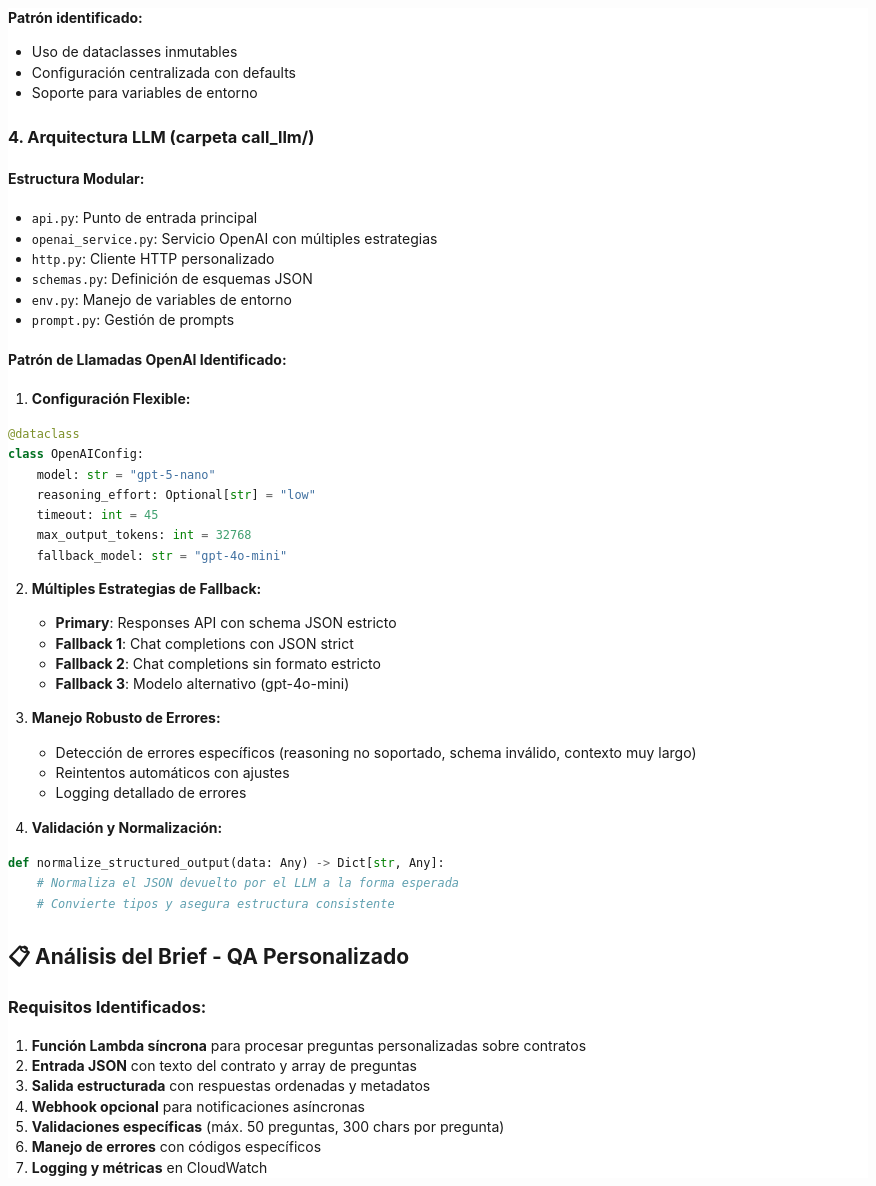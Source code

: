 **Patrón identificado:**
- Uso de dataclasses inmutables
- Configuración centralizada con defaults
- Soporte para variables de entorno

### 4. **Arquitectura LLM (carpeta call_llm/)**

#### **Estructura Modular:**
- `api.py`: Punto de entrada principal
- `openai_service.py`: Servicio OpenAI con múltiples estrategias
- `http.py`: Cliente HTTP personalizado
- `schemas.py`: Definición de esquemas JSON
- `env.py`: Manejo de variables de entorno
- `prompt.py`: Gestión de prompts

#### **Patrón de Llamadas OpenAI Identificado:**

1. **Configuración Flexible:**
```python
@dataclass
class OpenAIConfig:
    model: str = "gpt-5-nano"
    reasoning_effort: Optional[str] = "low"
    timeout: int = 45
    max_output_tokens: int = 32768
    fallback_model: str = "gpt-4o-mini"
```

2. **Múltiples Estrategias de Fallback:**
   - **Primary**: Responses API con schema JSON estricto
   - **Fallback 1**: Chat completions con JSON strict
   - **Fallback 2**: Chat completions sin formato estricto
   - **Fallback 3**: Modelo alternativo (gpt-4o-mini)

3. **Manejo Robusto de Errores:**
   - Detección de errores específicos (reasoning no soportado, schema inválido, contexto muy largo)
   - Reintentos automáticos con ajustes
   - Logging detallado de errores

4. **Validación y Normalización:**
```python
def normalize_structured_output(data: Any) -> Dict[str, Any]:
    # Normaliza el JSON devuelto por el LLM a la forma esperada
    # Convierte tipos y asegura estructura consistente
```

## 📋 Análisis del Brief - QA Personalizado

### **Requisitos Identificados:**

1. **Función Lambda síncrona** para procesar preguntas personalizadas sobre contratos
2. **Entrada JSON** con texto del contrato y array de preguntas
3. **Salida estructurada** con respuestas ordenadas y metadatos
4. **Webhook opcional** para notificaciones asíncronas
5. **Validaciones específicas** (máx. 50 preguntas, 300 chars por pregunta)
6. **Manejo de errores** con códigos específicos
7. **Logging y métricas** en CloudWatch
